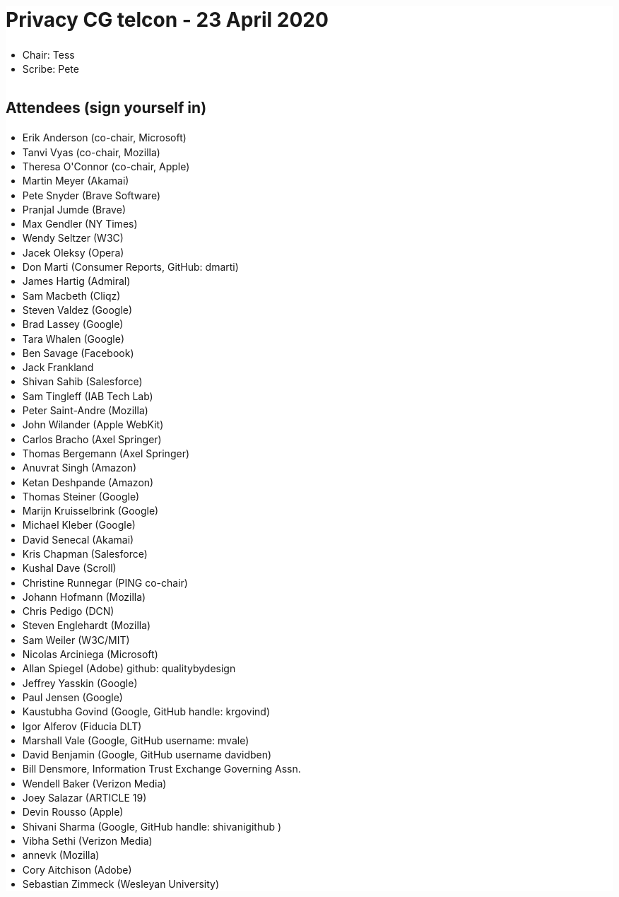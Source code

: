 # Privacy CG telcon - 23 April 2020
* Chair: Tess
* Scribe: Pete 

## Attendees (sign yourself in)
* Erik Anderson (co-chair, Microsoft)
* Tanvi Vyas (co-chair, Mozilla)
* Theresa O'Connor (co-chair, Apple)
* Martin Meyer (Akamai)
* Pete Snyder (Brave Software)
* Pranjal Jumde (Brave)
* Max Gendler (NY Times)
* Wendy Seltzer (W3C)
* Jacek Oleksy (Opera)
* Don Marti (Consumer Reports, GitHub: dmarti)
* James Hartig (Admiral)
* Sam Macbeth (Cliqz)
* Steven Valdez (Google)
* Brad Lassey (Google)
* Tara Whalen (Google)
* Ben Savage (Facebook)
* Jack Frankland
* Shivan Sahib (Salesforce)
* Sam Tingleff (IAB Tech Lab)
* Peter Saint-Andre (Mozilla) 
* John Wilander (Apple WebKit)
* Carlos Bracho (Axel Springer)
* Thomas Bergemann (Axel Springer)
* Anuvrat Singh (Amazon)
* Ketan Deshpande (Amazon)
* Thomas Steiner (Google)
* Marijn Kruisselbrink (Google)
* Michael Kleber (Google)
* David Senecal (Akamai)
* Kris Chapman (Salesforce)
* Kushal Dave (Scroll)
* Christine Runnegar (PING co-chair)
* Johann Hofmann (Mozilla)
* Chris Pedigo (DCN)
* Steven Englehardt (Mozilla)
* Sam Weiler (W3C/MIT)
* Nicolas Arciniega (Microsoft)
* Allan Spiegel (Adobe) github: qualitybydesign
* Jeffrey Yasskin (Google)
* Paul Jensen (Google)
* Kaustubha Govind (Google, GitHub handle: krgovind)
* Igor Alferov (Fiducia DLT)
* Marshall Vale (Google, GitHub username: mvale)
* David Benjamin (Google, GitHub username davidben)
* Bill Densmore, Information Trust Exchange Governing Assn.
* Wendell Baker (Verizon Media)
* Joey Salazar (ARTICLE 19)
* Devin Rousso (Apple)
* Shivani Sharma (Google, GitHub handle: shivanigithub )
* Vibha Sethi (Verizon Media)
* annevk (Mozilla)
* Cory Aitchison (Adobe)
* Sebastian Zimmeck (Wesleyan University)
